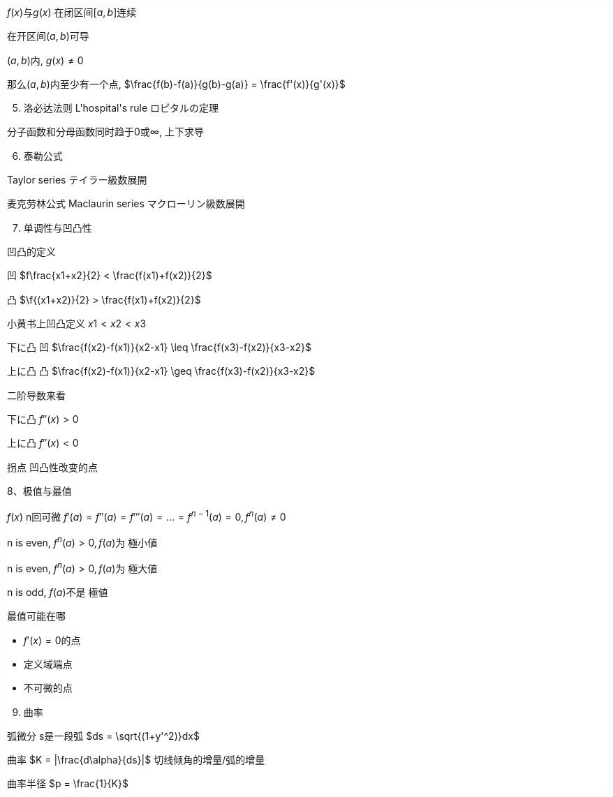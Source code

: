$f(x)$与$g(x)$ 在闭区间$[a,b]$连续

在开区间$(a,b)$可导

$(a,b)$内, $g(x)\neq 0$

那么$(a,b)$内至少有一个点, $\frac{f(b)-f(a)}{g(b)-g(a)} = \frac{f'(x)}{g'(x)}$

5. 洛必达法则 L'hospital's rule ロピタルの定理

分子函数和分母函数同时趋于0或$\infty$, 上下求导

6. 泰勒公式

Taylor series テイラー級数展開

麦克劳林公式 Maclaurin series マクローリン級数展開

7. 单调性与凹凸性

凹凸的定义

凹 $f\frac{x1+x2}{2} < \frac{f(x1)+f(x2)}{2}$

凸 $\f{(x1+x2)}{2} > \frac{f(x1)+f(x2)}{2}$

小黄书上凹凸定义 $x1<x2<x3$

下に凸  凹 $\frac{f(x2)-f(x1)}{x2-x1} \leq  \frac{f(x3)-f(x2)}{x3-x2}$

上に凸  凸 $\frac{f(x2)-f(x1)}{x2-x1} \geq \frac{f(x3)-f(x2)}{x3-x2}$

二阶导数来看

下に凸 $f''(x)>0$

上に凸 $f''(x)<0$

拐点  凹凸性改变的点

8、极值与最值

$f(x)$ n回可微 $f'(a) = f''(a) = f'''(a) = ... = f^{n-1}(a) = 0, f^n(a)\neq 0$

n is even, $f^n(a)>0,f(a)$为  極小値

n is even, $f^n(a)>0,f(a)$为  極大値

n is odd, $f(a)$不是  極値

最值可能在哪

* $f'(x) = 0$的点

* 定义域端点

* 不可微的点

9. 曲率

弧微分 s是一段弧 $ds = \sqrt{(1+y'^2)}dx$

曲率 $K = |\frac{d\alpha}{ds}|$ 切线倾角的增量/弧的增量

曲率半径 $p = \frac{1}{K}$
